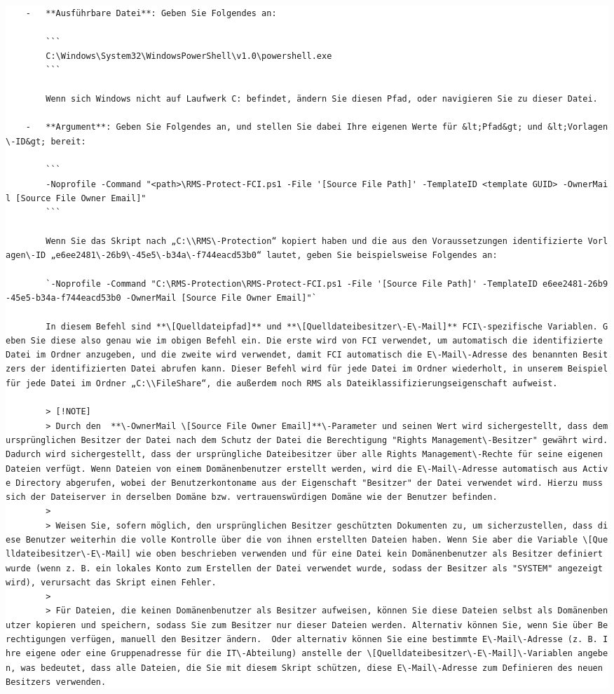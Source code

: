         -   **Ausführbare Datei**: Geben Sie Folgendes an:

            ```
            C:\Windows\System32\WindowsPowerShell\v1.0\powershell.exe
            ```

            Wenn sich Windows nicht auf Laufwerk C: befindet, ändern Sie diesen Pfad, oder navigieren Sie zu dieser Datei.

        -   **Argument**: Geben Sie Folgendes an, und stellen Sie dabei Ihre eigenen Werte für &lt;Pfad&gt; und &lt;Vorlagen\-ID&gt; bereit:

            ```
            -Noprofile -Command "<path>\RMS-Protect-FCI.ps1 -File '[Source File Path]' -TemplateID <template GUID> -OwnerMail [Source File Owner Email]"
            ```

            Wenn Sie das Skript nach „C:\\RMS\-Protection“ kopiert haben und die aus den Voraussetzungen identifizierte Vorlagen\-ID „e6ee2481\-26b9\-45e5\-b34a\-f744eacd53b0“ lautet, geben Sie beispielsweise Folgendes an:

            `-Noprofile -Command "C:\RMS-Protection\RMS-Protect-FCI.ps1 -File '[Source File Path]' -TemplateID e6ee2481-26b9-45e5-b34a-f744eacd53b0 -OwnerMail [Source File Owner Email]"`

            In diesem Befehl sind **\[Quelldateipfad]** und **\[Quelldateibesitzer\-E\-Mail]** FCI\-spezifische Variablen. Geben Sie diese also genau wie im obigen Befehl ein. Die erste wird von FCI verwendet, um automatisch die identifizierte Datei im Ordner anzugeben, und die zweite wird verwendet, damit FCI automatisch die E\-Mail\-Adresse des benannten Besitzers der identifizierten Datei abrufen kann. Dieser Befehl wird für jede Datei im Ordner wiederholt, in unserem Beispiel für jede Datei im Ordner „C:\\FileShare“, die außerdem noch RMS als Dateiklassifizierungseigenschaft aufweist.

            > [!NOTE]
            > Durch den  **\-OwnerMail \[Source File Owner Email]**\-Parameter und seinen Wert wird sichergestellt, dass dem ursprünglichen Besitzer der Datei nach dem Schutz der Datei die Berechtigung "Rights Management\-Besitzer" gewährt wird. Dadurch wird sichergestellt, dass der ursprüngliche Dateibesitzer über alle Rights Management\-Rechte für seine eigenen Dateien verfügt. Wenn Dateien von einem Domänenbenutzer erstellt werden, wird die E\-Mail\-Adresse automatisch aus Active Directory abgerufen, wobei der Benutzerkontoname aus der Eigenschaft "Besitzer" der Datei verwendet wird. Hierzu muss sich der Dateiserver in derselben Domäne bzw. vertrauenswürdigen Domäne wie der Benutzer befinden.
            > 
            > Weisen Sie, sofern möglich, den ursprünglichen Besitzer geschützten Dokumenten zu, um sicherzustellen, dass diese Benutzer weiterhin die volle Kontrolle über die von ihnen erstellten Dateien haben. Wenn Sie aber die Variable \[Quelldateibesitzer\-E\-Mail] wie oben beschrieben verwenden und für eine Datei kein Domänenbenutzer als Besitzer definiert wurde (wenn z. B. ein lokales Konto zum Erstellen der Datei verwendet wurde, sodass der Besitzer als "SYSTEM" angezeigt wird), verursacht das Skript einen Fehler.
            > 
            > Für Dateien, die keinen Domänenbenutzer als Besitzer aufweisen, können Sie diese Dateien selbst als Domänenbenutzer kopieren und speichern, sodass Sie zum Besitzer nur dieser Dateien werden. Alternativ können Sie, wenn Sie über Berechtigungen verfügen, manuell den Besitzer ändern.  Oder alternativ können Sie eine bestimmte E\-Mail\-Adresse (z. B. Ihre eigene oder eine Gruppenadresse für die IT\-Abteilung) anstelle der \[Quelldateibesitzer\-E\-Mail]\-Variablen angeben, was bedeutet, dass alle Dateien, die Sie mit diesem Skript schützen, diese E\-Mail\-Adresse zum Definieren des neuen Besitzers verwenden.
